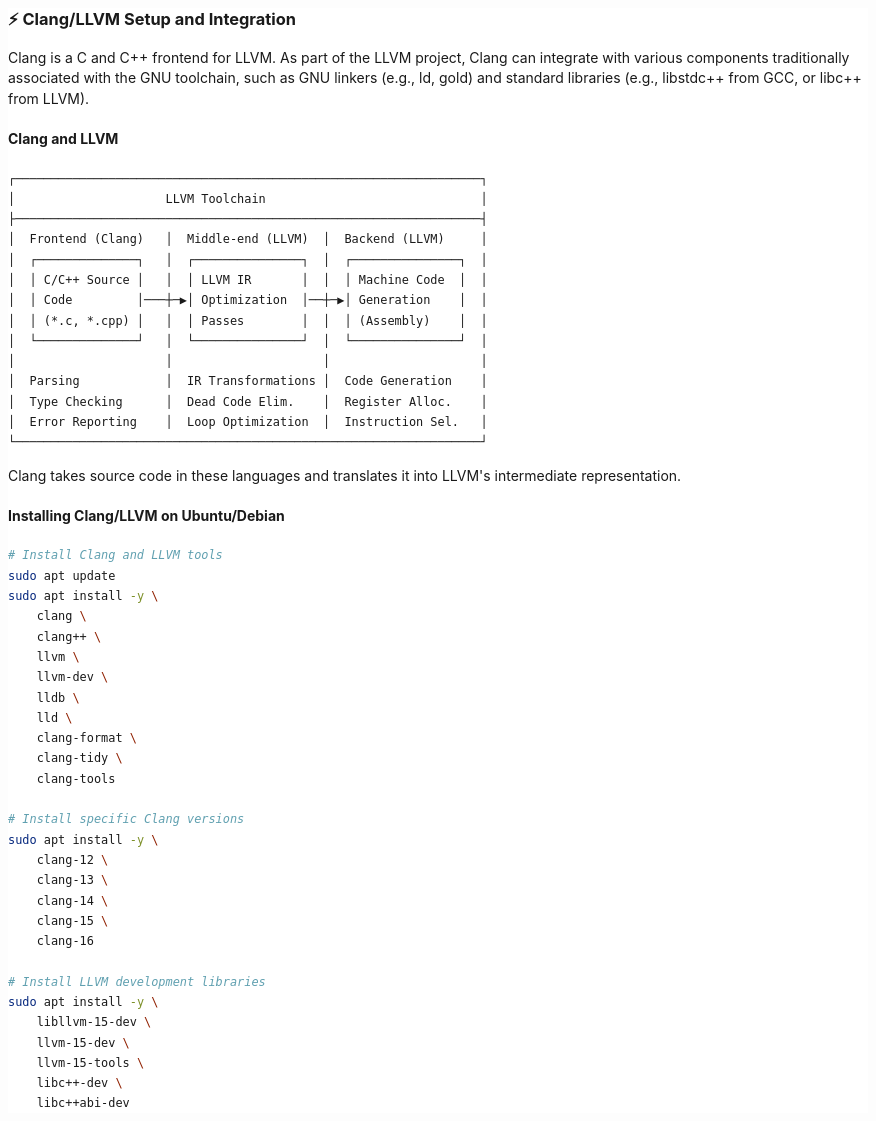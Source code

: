 ```bash
```

### ⚡ Clang/LLVM Setup and Integration

Clang is a C and C++ frontend for LLVM. As part of the LLVM project, Clang can integrate with various components traditionally associated with the GNU toolchain, such as GNU linkers (e.g., ld, gold) and standard libraries (e.g., libstdc++ from GCC, or libc++ from LLVM).

#### Clang and LLVM

```
┌─────────────────────────────────────────────────────────────────┐
│                     LLVM Toolchain                              │
├─────────────────────────────────────────────────────────────────┤
│  Frontend (Clang)   │  Middle-end (LLVM)  │  Backend (LLVM)     │
│  ┌──────────────┐   │  ┌───────────────┐  │  ┌───────────────┐  │
│  │ C/C++ Source │   │  │ LLVM IR       │  │  │ Machine Code  │  │
│  │ Code         │───┼─▶│ Optimization  │──┼─▶│ Generation    │  │
│  │ (*.c, *.cpp) │   │  │ Passes        │  │  │ (Assembly)    │  │
│  └──────────────┘   │  └───────────────┘  │  └───────────────┘  │
│                     │                     │                     │
│  Parsing            │  IR Transformations │  Code Generation    │
│  Type Checking      │  Dead Code Elim.    │  Register Alloc.    │
│  Error Reporting    │  Loop Optimization  │  Instruction Sel.   │
└─────────────────────────────────────────────────────────────────┘
```

Clang takes source code in these languages and translates it into LLVM's intermediate representation.

#### Installing Clang/LLVM on Ubuntu/Debian

```bash
# Install Clang and LLVM tools
sudo apt update
sudo apt install -y \
    clang \
    clang++ \
    llvm \
    llvm-dev \
    lldb \
    lld \
    clang-format \
    clang-tidy \
    clang-tools

# Install specific Clang versions
sudo apt install -y \
    clang-12 \
    clang-13 \
    clang-14 \
    clang-15 \
    clang-16

# Install LLVM development libraries
sudo apt install -y \
    libllvm-15-dev \
    llvm-15-dev \
    llvm-15-tools \
    libc++-dev \
    libc++abi-dev
```
